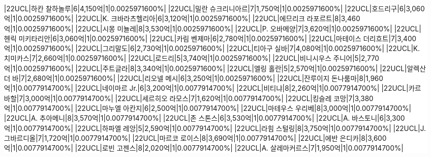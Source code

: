 |22UCL|하칸 찰하놀루|6|4,150억|1|0.0025971600%|
|22UCL|밀란 슈크리니아르|7|1,750억|1|0.0025971600%|
|22UCL|호드리구|6|3,060억|1|0.0025971600%|
|22UCL|K. 크바라츠헬리아|6|3,120억|1|0.0025971600%|
|22UCL|에므리크 라포르트|8|3,460억|1|0.0025971600%|
|22UCL|시몽 미뇰레|8|3,530억|1|0.0025971600%|
|22UCL|P. 오바메양|7|3,620억|1|0.0025971600%|
|22UCL|헨릭 미키타리안|6|3,060억|1|0.0025971600%|
|22UCL|카림 벤제마|6|2,780억|1|0.0025971600%|
|22UCL|마테이스 더리흐트|7|3,400억|1|0.0025971600%|
|22UCL|그리말도|6|2,730억|1|0.0025971600%|
|22UCL|티아구 실바|7|4,080억|1|0.0025971600%|
|22UCL|K. 치미카스|7|2,660억|1|0.0025971600%|
|22UCL|로드리|5|3,740억|1|0.0025971600%|
|22UCL|비니시우스 주니어|5|2,770억|1|0.0025971600%|
|22UCL|주트글라|8|3,340억|1|0.0025971600%|
|22UCL|엘링 홀란|5|2,570억|1|0.0025971600%|
|22UCL|알렉산더 바|7|2,680억|1|0.0025971600%|
|22UCL|리오넬 메시|6|3,250억|1|0.0025971600%|
|22UCL|잔루이지 돈나룸마|8|1,960억|1|0.0077914700%|
|22UCL|네이마르 Jr.|6|3,200억|1|0.0077914700%|
|22UCL|비티냐|8|2,260억|1|0.0077914700%|
|22UCL|카르바할|7|3,000억|1|0.0077914700%|
|22UCL|세르히오 라모스|7|1,620억|1|0.0077914700%|
|22UCL|킹슬레 코망|7|3,380억|1|0.0077914700%|
|22UCL|마누엘 아칸지|6|2,500억|1|0.0077914700%|
|22UCL|마테우스 우리베|8|3,000억|1|0.0077914700%|
|22UCL|A. 추아메니|8|3,570억|1|0.0077914700%|
|22UCL|존 스톤스|6|3,530억|1|0.0077914700%|
|22UCL|A. 바스토니|6|3,300억|1|0.0077914700%|
|22UCL|하파엘 레앙|5|2,590억|1|0.0077914700%|
|22UCL|라힘 스털링|8|3,750억|1|0.0077914700%|
|22UCL|J. 그바르디올|7|1,720억|1|0.0077914700%|
|22UCL|마르코 로이스|8|3,690억|1|0.0077914700%|
|22UCL|에반 은디카|8|3,600억|1|0.0077914700%|
|22UCL|로빈 고젠스|8|2,020억|1|0.0077914700%|
|22UCL|A. 살레마커르스|7|1,950억|1|0.0077914700%|